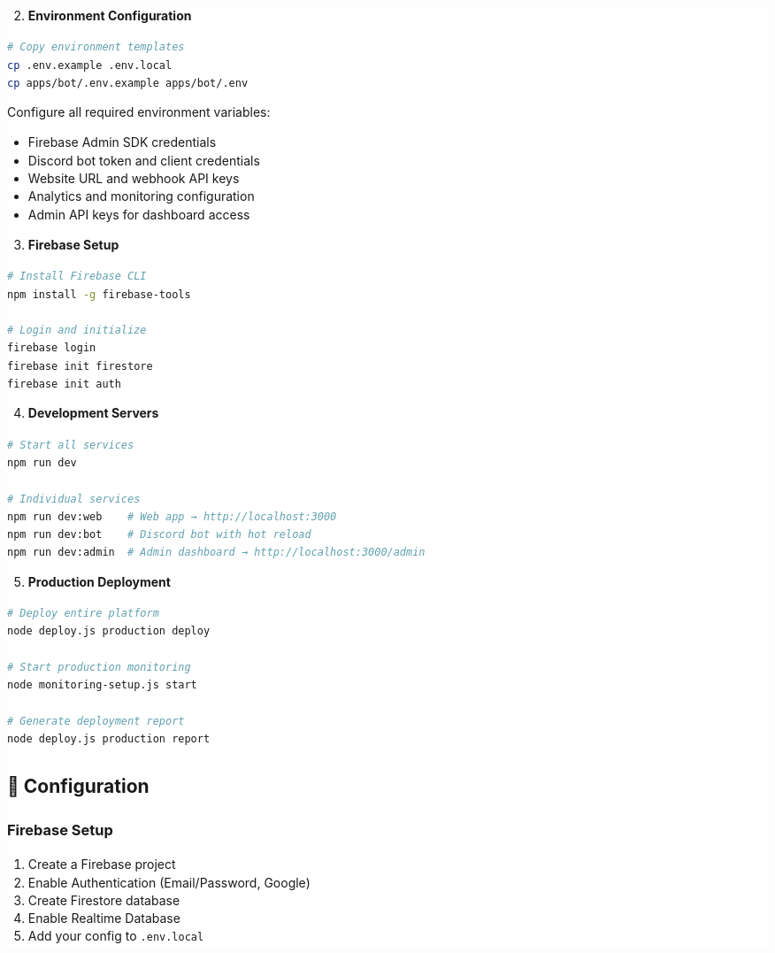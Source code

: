 2. **Environment Configuration**
```bash
# Copy environment templates
cp .env.example .env.local
cp apps/bot/.env.example apps/bot/.env
```

Configure all required environment variables:
- Firebase Admin SDK credentials
- Discord bot token and client credentials
- Website URL and webhook API keys
- Analytics and monitoring configuration
- Admin API keys for dashboard access

3. **Firebase Setup**
```bash
# Install Firebase CLI
npm install -g firebase-tools

# Login and initialize
firebase login
firebase init firestore
firebase init auth
```

4. **Development Servers**
```bash
# Start all services
npm run dev

# Individual services
npm run dev:web    # Web app → http://localhost:3000
npm run dev:bot    # Discord bot with hot reload
npm run dev:admin  # Admin dashboard → http://localhost:3000/admin
```

5. **Production Deployment**
```bash
# Deploy entire platform
node deploy.js production deploy

# Start production monitoring
node monitoring-setup.js start

# Generate deployment report
node deploy.js production report
```

## 🔧 Configuration

### Firebase Setup
1. Create a Firebase project
2. Enable Authentication (Email/Password, Google)
3. Create Firestore database
4. Enable Realtime Database
5. Add your config to `.env.local`
